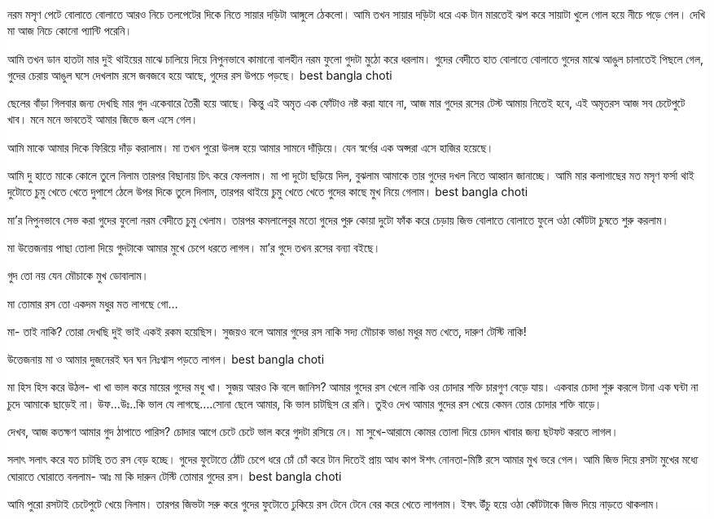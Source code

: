 
 নরম মসৃণ পেটে বোলাতে বোলাতে আরও নিচে তলপেটের দিকে নিতে সায়ার দড়িটা আঙ্গুলে ঠেকলো। আমি তখন সায়ার দড়িটা ধরে এক টান মারতেই ঝপ করে সায়াটা খুলে গোল হয়ে নীচে পড়ে গেল। দেখি মা আজ নিচে কোনো প্যান্টি পরেনি।


আমি তখন ডান হাতটা মার দুই থাইয়ের মাঝে চালিয়ে দিয়ে নিপুনভাবে কামানো বালহীন নরম ফুলো গুদটা মুঠো করে ধরলাম। গুদের বেদীতে হাত বোলাতে বোলাতে গুদের মাঝে আঙুল চালাতেই পিছলে গেল, গুদের চেরায় আঙুল ঘসে দেখলাম রসে জবজবে হয়ে আছে, গুদের রস উপচে পড়ছে। best bangla choti




ছেলের বাঁড়া গিলবার জন্য দেখছি মার গুদ একেবারে তৈরী হয়ে আছে। কিন্তু এই অমৃত এক ফোঁটাও নষ্ট করা যাবে না, আজ মার গুদের রসের টেস্ট আমায় নিতেই হবে, এই অমৃতরস আজ সব চেটেপুটে খাব। মনে মনে ভাবতেই আমার জিভে জল এসে গেল।


আমি মাকে আমার দিকে ফিরিয়ে দাঁড় করালাম। মা তখন পুরো উলঙ্গ হয়ে আমার সামনে দাঁড়িয়ে। যেন স্বর্গের এক অপ্সরা এসে হাজির হয়েছে।


আমি দু হাতে মাকে কোলে তুলে নিলাম তারপর বিছানায় চিৎ করে ফেললাম। মা পা দুটো ছড়িয়ে দিল, বুঝলাম আমাকে তার গুদের দখল নিতে আহ্বান জানাচ্ছে। আমি মার কলাগাছের মত মসৃণ ফর্সা থাই দুটোতে চুমু খেতে খেতে দুপাশে ঠেলে উপর দিকে তুলে দিলাম, তারপর থাইয়ে চুমু খেতে খেতে গুদের কাছে মুখ নিয়ে গেলাম। best bangla choti




 মা’র নিপুনভাবে সেভ করা গুদের ফুলো নরম বেদীতে চুমু খেলাম। তারপর কমলালেবুর মতো গুদের পুরু কোয়া দুটো ফাঁক করে চেড়ায় জিভ বোলাতে বোলাতে ফুলে ওঠা কোঁটটা চুষতে শুরু করলাম।


মা উত্তেজনায় পাছা তোলা দিয়ে গুদটাকে আমার মুখে চেপে ধরতে লাগল। মা’র গুদে তখন রসের বন্যা বইছে।


গুদ তো নয় যেন মৌচাকে মুখ ডোবালাম।


মা তোমার রস তো একদম মধুর মত লাগছে গো…


মা- তাই নাকি? তোরা দেখছি দুই ভাই একই রকম হয়েছিস। সুজয়ও বলে আমার গুদের রস নাকি সদ্য মৌচাক ভাঙা মধুর মত খেতে, দারুণ টেস্টি নাকি!


উত্তেজনায় মা ও আমার দুজনেরই ঘন ঘন নিঃশ্বাস পড়তে লাগল। best bangla choti




মা হিস হিস করে উঠল- খা খা ভাল করে মায়ের গুদের মধু খা। সুজয় আরও কি বলে জানিস? আমার গুদের রস খেলে নাকি ওর চোদার শক্তি চারগুণ বেড়ে যায়। একবার চোদা শুরু করলে টানা এক ঘন্টা না চুদে আমাকে ছাড়েই না। উফ…উঃ..কি ভাল যে লাগছে….সোনা ছেলে আমার, কি ভাল চাটছিস রে রনি। তুইও দেখ আমার গুদের রস খেয়ে কেমন তোর চোদার শক্তি বাড়ে।


 দেখব, আজ কতক্ষণ আমার গুদ ঠাপাতে পারিস? চোদার আগে চেটে চেটে ভাল করে গুদটা রসিয়ে নে। মা সুখে-আরামে কোমর তোলা দিয়ে চোদন খাবার জন্য ছটফট করতে লাগল।


সলাৎ সলাৎ করে যত চাটছি তত রস বেড় হচ্ছে। গুদের ফুটোতে ঠোঁট চেপে ধরে চোঁ চোঁ করে টান দিতেই প্রায় আধ কাপ ঈশৎ নোনতা-মিষ্টি রসে আমার মুখ ভরে গেল। আমি জিভ দিয়ে রসটা মুখের মধ্যে ঘোরাতে ঘোরাতে বললাম- আঃ মা কি দারুন টেস্টি তোমার গুদের রস। best bangla choti




আমি পুরো রসটাই চেটেপুটে খেয়ে নিলাম। তারপর জিভটা সরু করে গুদের ফুটোতে ঢুকিয়ে রস টেনে টেনে বের করে খেতে লাগলাম। ইষৎ উঁচু হয়ে ওঠা কোঁটটাকে জিভ দিয়ে নাড়তে থাকলাম।
